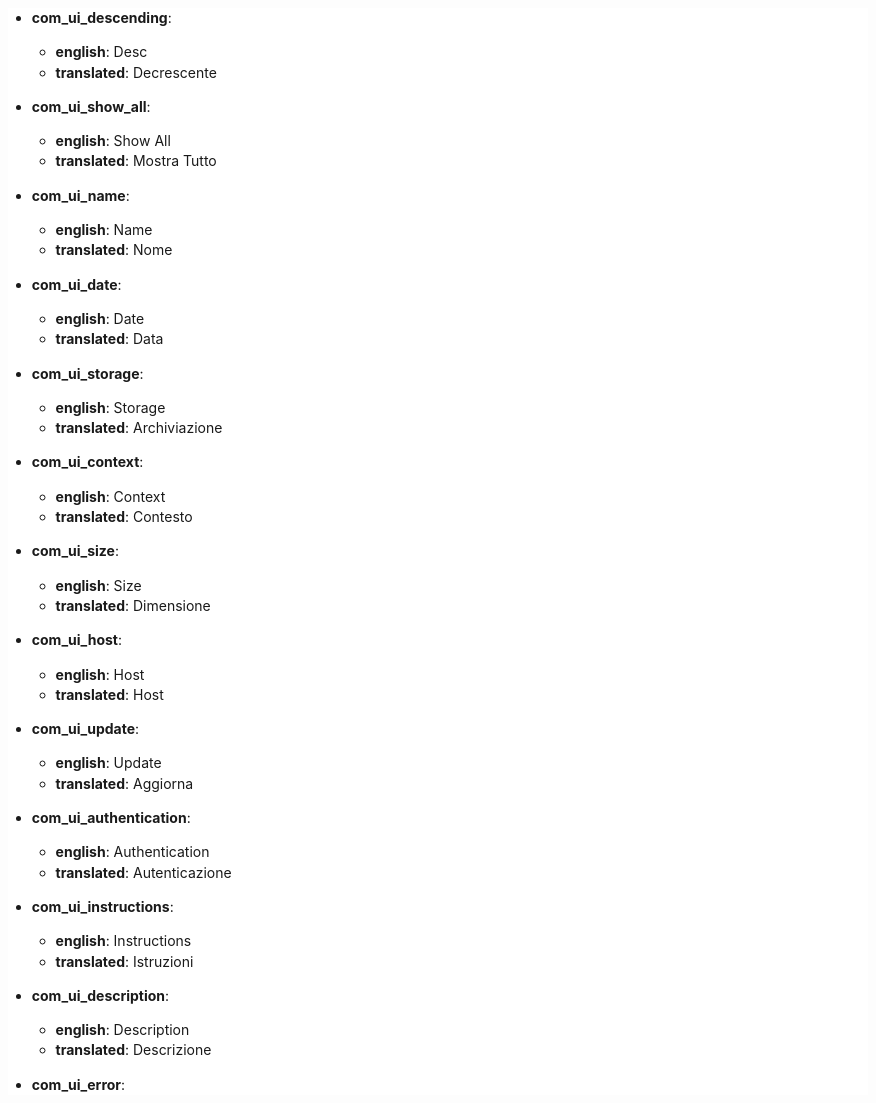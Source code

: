 - **com_ui_descending**:

  - **english**: Desc
  - **translated**: Decrescente

- **com_ui_show_all**:

  - **english**: Show All
  - **translated**: Mostra Tutto

- **com_ui_name**:

  - **english**: Name
  - **translated**: Nome

- **com_ui_date**:

  - **english**: Date
  - **translated**: Data

- **com_ui_storage**:

  - **english**: Storage
  - **translated**: Archiviazione

- **com_ui_context**:

  - **english**: Context
  - **translated**: Contesto

- **com_ui_size**:

  - **english**: Size
  - **translated**: Dimensione

- **com_ui_host**:

  - **english**: Host
  - **translated**: Host

- **com_ui_update**:

  - **english**: Update
  - **translated**: Aggiorna

- **com_ui_authentication**:

  - **english**: Authentication
  - **translated**: Autenticazione

- **com_ui_instructions**:

  - **english**: Instructions
  - **translated**: Istruzioni

- **com_ui_description**:

  - **english**: Description
  - **translated**: Descrizione

- **com_ui_error**:
